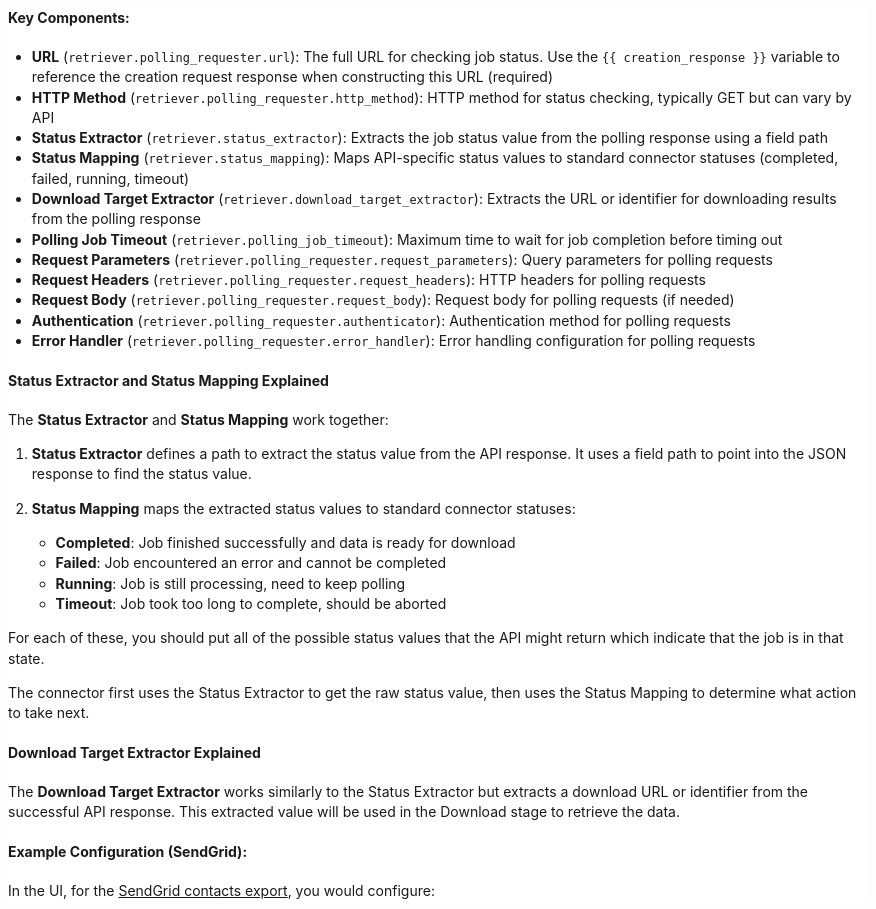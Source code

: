 #### Key Components:

- **URL** (`retriever.polling_requester.url`): The full URL for checking job status. Use the `{{ creation_response }}` variable to reference the creation request response when constructing this URL (required)
- **HTTP Method** (`retriever.polling_requester.http_method`): HTTP method for status checking, typically GET but can vary by API
- **Status Extractor** (`retriever.status_extractor`): Extracts the job status value from the polling response using a field path
- **Status Mapping** (`retriever.status_mapping`): Maps API-specific status values to standard connector statuses (completed, failed, running, timeout)
- **Download Target Extractor** (`retriever.download_target_extractor`): Extracts the URL or identifier for downloading results from the polling response
- **Polling Job Timeout** (`retriever.polling_job_timeout`): Maximum time to wait for job completion before timing out
- **Request Parameters** (`retriever.polling_requester.request_parameters`): Query parameters for polling requests
- **Request Headers** (`retriever.polling_requester.request_headers`): HTTP headers for polling requests
- **Request Body** (`retriever.polling_requester.request_body`): Request body for polling requests (if needed)
- **Authentication** (`retriever.polling_requester.authenticator`): Authentication method for polling requests
- **Error Handler** (`retriever.polling_requester.error_handler`): Error handling configuration for polling requests

#### Status Extractor and Status Mapping Explained

The **Status Extractor** and **Status Mapping** work together:

1. **Status Extractor** defines a path to extract the status value from the API response. It uses a field path to point into the JSON response to find the status value.

2. **Status Mapping** maps the extracted status values to standard connector statuses:
   - **Completed**: Job finished successfully and data is ready for download
   - **Failed**: Job encountered an error and cannot be completed
   - **Running**: Job is still processing, need to keep polling
   - **Timeout**: Job took too long to complete, should be aborted

For each of these, you should put all of the possible status values that the API might return which indicate that the job is in that state.

The connector first uses the Status Extractor to get the raw status value, then uses the Status Mapping to determine what action to take next.

#### Download Target Extractor Explained

The **Download Target Extractor** works similarly to the Status Extractor but extracts a download URL or identifier from the successful API response. This extracted value will be used in the Download stage to retrieve the data.

#### Example Configuration (SendGrid):

In the UI, for the [SendGrid contacts export](https://www.twilio.com/docs/sendgrid/api-reference/contacts/export-contacts), you would configure:
